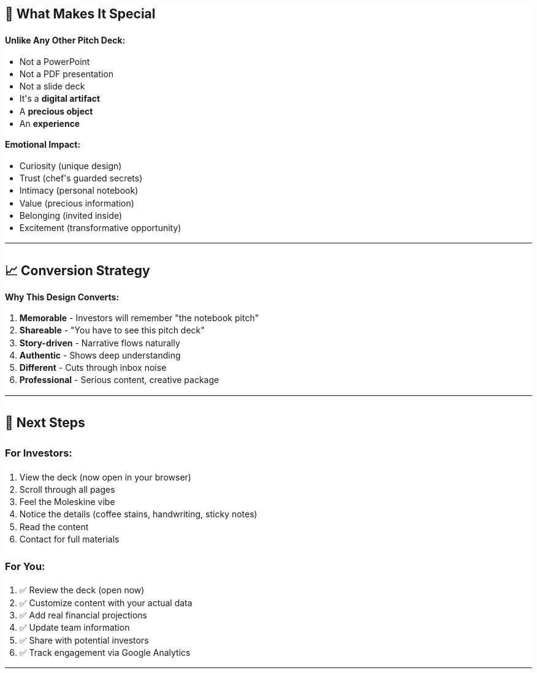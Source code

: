 ## 🎯 What Makes It Special

**Unlike Any Other Pitch Deck:**
- Not a PowerPoint
- Not a PDF presentation
- Not a slide deck
- It's a **digital artifact**
- A **precious object**
- An **experience**

**Emotional Impact:**
- Curiosity (unique design)
- Trust (chef's guarded secrets)
- Intimacy (personal notebook)
- Value (precious information)
- Belonging (invited inside)
- Excitement (transformative opportunity)

---

## 📈 Conversion Strategy

**Why This Design Converts:**
1. **Memorable** - Investors will remember "the notebook pitch"
2. **Shareable** - "You have to see this pitch deck"
3. **Story-driven** - Narrative flows naturally
4. **Authentic** - Shows deep understanding
5. **Different** - Cuts through inbox noise
6. **Professional** - Serious content, creative package

---

## 🚀 Next Steps

### **For Investors:**
1. View the deck (now open in your browser)
2. Scroll through all pages
3. Feel the Moleskine vibe
4. Notice the details (coffee stains, handwriting, sticky notes)
5. Read the content
6. Contact for full materials

### **For You:**
1. ✅ Review the deck (open now)
2. ✅ Customize content with your actual data
3. ✅ Add real financial projections
4. ✅ Update team information
5. ✅ Share with potential investors
6. ✅ Track engagement via Google Analytics

---